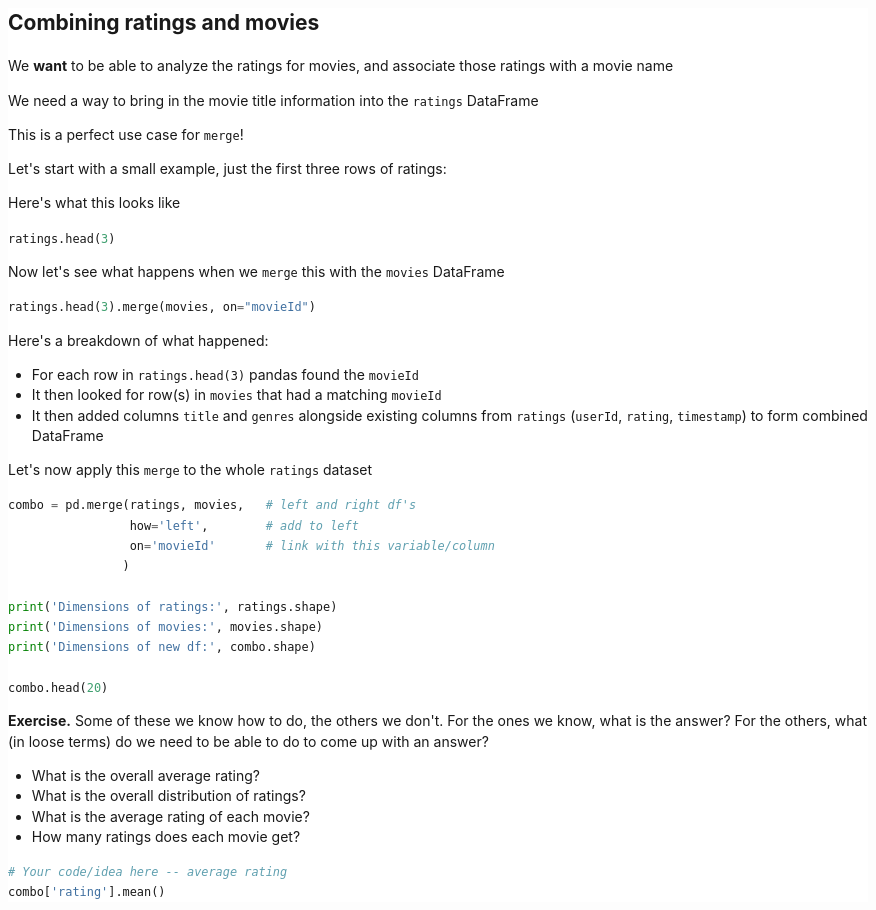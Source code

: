 ## Combining ratings and movies

We **want** to be able to analyze the ratings for movies, and associate those ratings with a movie name

We need a way to bring in the movie title information into the `ratings` DataFrame

This is a perfect use case for `merge`!

Let's start with a small example, just the first three rows of ratings:

Here's what this looks like

```python
ratings.head(3)
```

Now let's see what happens when we `merge` this with the `movies` DataFrame

```python
ratings.head(3).merge(movies, on="movieId")
```

Here's a breakdown of what happened:

- For each row in `ratings.head(3)` pandas found the `movieId`
- It then looked for row(s) in `movies` that had a matching `movieId`
- It then added columns `title` and `genres` alongside existing columns from `ratings` (`userId`, `rating`, `timestamp`) to form combined DataFrame

Let's now apply this `merge` to the whole `ratings` dataset

```python
combo = pd.merge(ratings, movies,   # left and right df's
                 how='left',        # add to left 
                 on='movieId'       # link with this variable/column 
                ) 

print('Dimensions of ratings:', ratings.shape)
print('Dimensions of movies:', movies.shape)
print('Dimensions of new df:', combo.shape)

combo.head(20)
```

**Exercise.** Some of these we know how to do, the others we don't.  For the ones we know, what is the answer?  For the others, what (in loose terms) do we need to be able to do to come up with an answer?  

* What is the overall average rating?  
* What is the overall distribution of ratings?  
* What is the average rating of each movie?  
* How many ratings does each movie get?  

```python
# Your code/idea here -- average rating
combo['rating'].mean()
```

